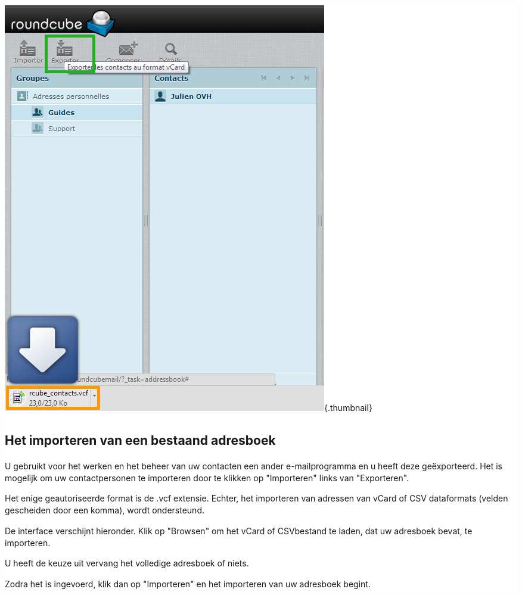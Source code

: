 ![](images/img_1421.jpg){.thumbnail}


## Het importeren van een bestaand adresboek
U gebruikt voor het werken en het beheer van uw contacten een ander e-mailprogramma en u heeft deze geëxporteerd. Het is mogelijk om uw contactpersonen te importeren door te klikken op "Importeren" links van "Exporteren".

Het enige geautoriseerde format is de .vcf extensie. Echter, het importeren van adressen van vCard of CSV dataformats (velden gescheiden door een komma), wordt ondersteund.

De interface verschijnt hieronder.
Klik op "Browsen" om het vCard  of CSVbestand te laden, dat uw adresboek bevat, te importeren.

U heeft de keuze uit vervang het volledige adresboek of niets.

Zodra het is ingevoerd, klik dan op "Importeren" en het importeren van uw adresboek begint.
